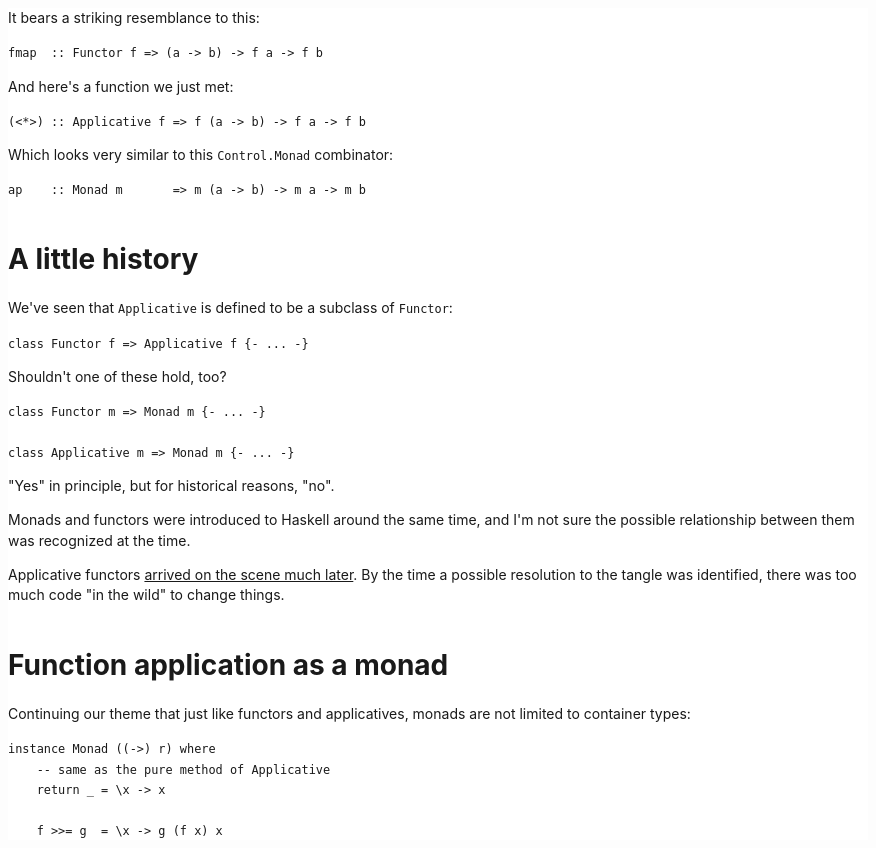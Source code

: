 It bears a striking resemblance to this:

~~~~ {.haskell}
fmap  :: Functor f => (a -> b) -> f a -> f b
~~~~

And here's a function we just met:

~~~~ {.haskell}
(<*>) :: Applicative f => f (a -> b) -> f a -> f b
~~~~

Which looks very similar to this `Control.Monad` combinator:

~~~~ {.haskell}
ap    :: Monad m       => m (a -> b) -> m a -> m b
~~~~


# A little history

We've seen that `Applicative` is defined to be a subclass of
`Functor`:

~~~~ {.haskell}
class Functor f => Applicative f {- ... -}
~~~~

Shouldn't one of these hold, too?

~~~~ {.haskell}
class Functor m => Monad m {- ... -}

class Applicative m => Monad m {- ... -}
~~~~

"Yes" in principle, but for historical reasons, "no".

Monads and functors were introduced to Haskell around the same time,
and I'm not sure the possible relationship between them was recognized
at the time.

Applicative functors
[arrived on the scene much later](http://www.soi.city.ac.uk/~ross/papers/Applicative.html).
By the time a possible resolution to the tangle was identified, there
was too much code "in the wild" to change things.


# Function application as a monad

Continuing our theme that just like functors and applicatives, monads
are not limited to container types:

~~~~ {.haskell}
instance Monad ((->) r) where
    -- same as the pure method of Applicative
    return _ = \x -> x

    f >>= g  = \x -> g (f x) x
~~~~
